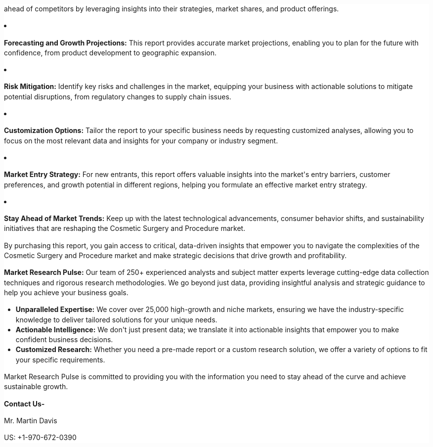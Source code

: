 ahead of competitors by leveraging insights into their strategies, market shares, and product offerings.</p></li><li><p><strong>Forecasting and Growth Projections:</strong> This report provides accurate market projections, enabling you to plan for the future with confidence, from product development to geographic expansion.</p></li><li><p><strong>Risk Mitigation:</strong> Identify key risks and challenges in the market, equipping your business with actionable solutions to mitigate potential disruptions, from regulatory changes to supply chain issues.</p></li><li><p><strong>Customization Options:</strong> Tailor the report to your specific business needs by requesting customized analyses, allowing you to focus on the most relevant data and insights for your company or industry segment.</p></li><li><p><strong>Market Entry Strategy:</strong> For new entrants, this report offers valuable insights into the market's entry barriers, customer preferences, and growth potential in different regions, helping you formulate an effective market entry strategy.</p></li><li><p><strong>Stay Ahead of Market Trends:</strong> Keep up with the latest technological advancements, consumer behavior shifts, and sustainability initiatives that are reshaping the Cosmetic Surgery and Procedure market.</p></li></ol><p>By purchasing this report, you gain access to critical, data-driven insights that empower you to navigate the complexities of the Cosmetic Surgery and Procedure market and make strategic decisions that drive growth and profitability.</p><p><strong>Market Research Pulse:</strong>&nbsp;Our team of 250+ experienced analysts and subject matter experts leverage cutting-edge data collection techniques and rigorous research methodologies. We go beyond just data, providing insightful analysis and strategic guidance to help you achieve your business goals.</p><ul><li><strong>Unparalleled Expertise:</strong>&nbsp;We cover over 25,000 high-growth and niche markets, ensuring we have the industry-specific knowledge to deliver tailored solutions for your unique needs.</li><li><strong>Actionable Intelligence:</strong>&nbsp;We don't just present data; we translate it into actionable insights that empower you to make confident business decisions.</li><li><strong>Customized Research:</strong>&nbsp;Whether you need a pre-made report or a custom research solution, we offer a variety of options to fit your specific requirements.</li></ul><p>Market Research Pulse is committed to providing you with the information you need to stay ahead of the curve and achieve sustainable growth.</p><p><strong>Contact Us-</strong></p><p>Mr. Martin Davis</p><p>US: +1-970-672-0390</p>
